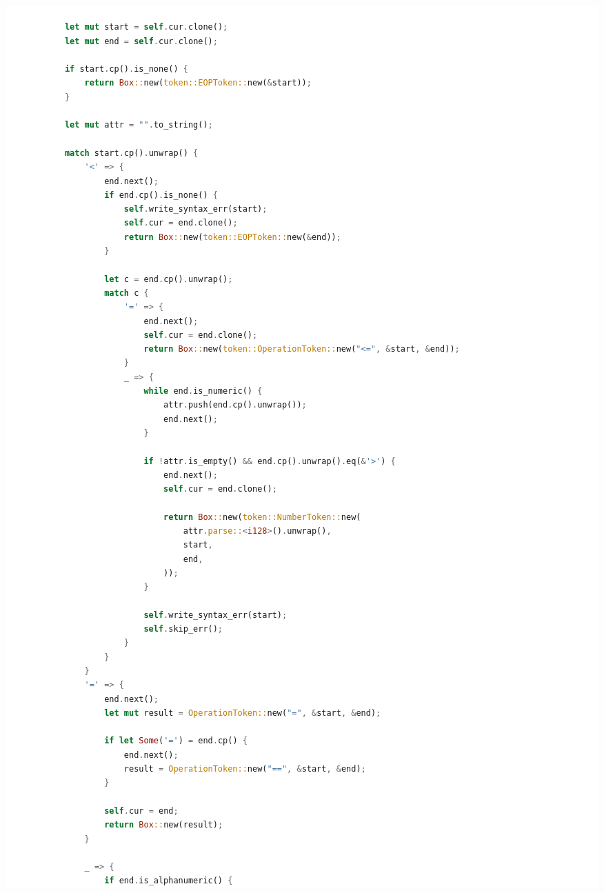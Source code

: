 ```rust

            let mut start = self.cur.clone();
            let mut end = self.cur.clone();

            if start.cp().is_none() {
                return Box::new(token::EOPToken::new(&start));
            }

            let mut attr = "".to_string();

            match start.cp().unwrap() {
                '<' => {
                    end.next();
                    if end.cp().is_none() {
                        self.write_syntax_err(start);
                        self.cur = end.clone();
                        return Box::new(token::EOPToken::new(&end));
                    }

                    let c = end.cp().unwrap();
                    match c {
                        '=' => {
                            end.next();
                            self.cur = end.clone();
                            return Box::new(token::OperationToken::new("<=", &start, &end));
                        }
                        _ => {
                            while end.is_numeric() {
                                attr.push(end.cp().unwrap());
                                end.next();
                            }

                            if !attr.is_empty() && end.cp().unwrap().eq(&'>') {
                                end.next();
                                self.cur = end.clone();

                                return Box::new(token::NumberToken::new(
                                    attr.parse::<i128>().unwrap(),
                                    start,
                                    end,
                                ));
                            }

                            self.write_syntax_err(start);
                            self.skip_err();
                        }
                    }
                }
                '=' => {
                    end.next();
                    let mut result = OperationToken::new("=", &start, &end);

                    if let Some('=') = end.cp() {
                        end.next();
                        result = OperationToken::new("==", &start, &end);
                    }

                    self.cur = end;
                    return Box::new(result);
                }

                _ => {
                    if end.is_alphanumeric() {
```